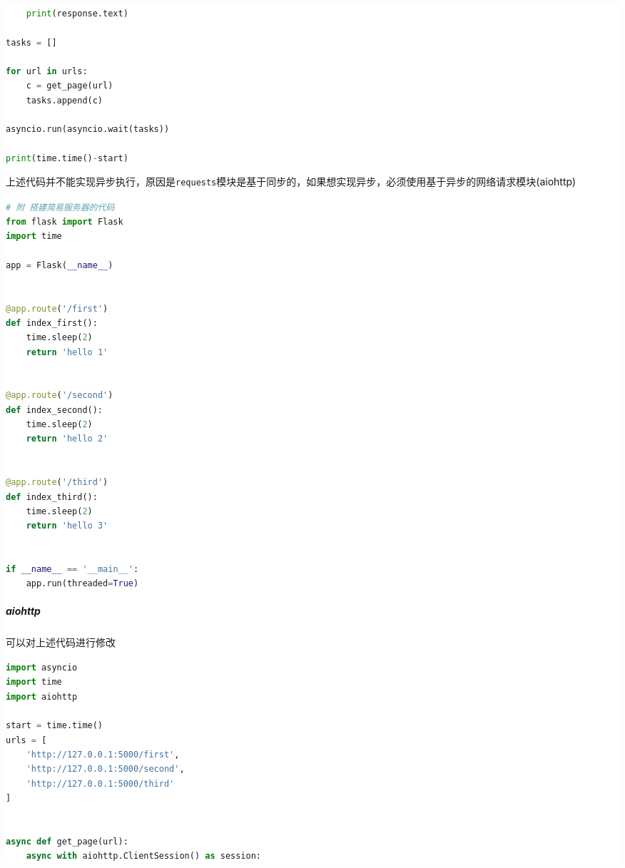 ```python
    print(response.text)

tasks = []

for url in urls:
    c = get_page(url)
    tasks.append(c)

asyncio.run(asyncio.wait(tasks))

print(time.time()-start)
```

上述代码并不能实现异步执行，原因是`requests`模块是基于同步的，如果想实现异步，必须使用基于异步的网络请求模块(aiohttp)

```python
# 附 搭建简易服务器的代码
from flask import Flask
import time

app = Flask(__name__)


@app.route('/first')
def index_first():
    time.sleep(2)
    return 'hello 1'


@app.route('/second')
def index_second():
    time.sleep(2)
    return 'hello 2'


@app.route('/third')
def index_third():
    time.sleep(2)
    return 'hello 3'


if __name__ == '__main__':
    app.run(threaded=True)

```

##### aiohttp

可以对上述代码进行修改

```python
import asyncio
import time
import aiohttp

start = time.time()
urls = [
    'http://127.0.0.1:5000/first',
    'http://127.0.0.1:5000/second',
    'http://127.0.0.1:5000/third'
]


async def get_page(url):
    async with aiohttp.ClientSession() as session:
```
